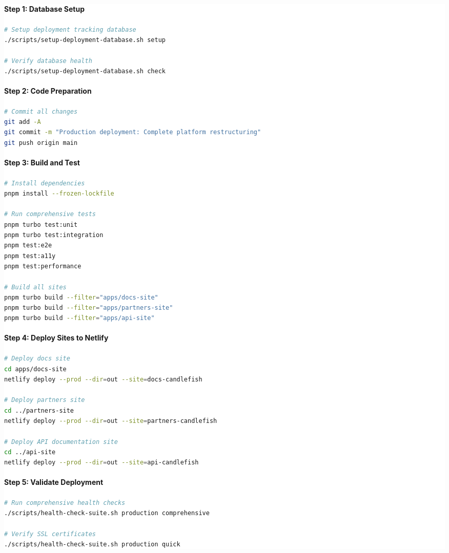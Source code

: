 #### Step 1: Database Setup
```bash
# Setup deployment tracking database
./scripts/setup-deployment-database.sh setup

# Verify database health
./scripts/setup-deployment-database.sh check
```

#### Step 2: Code Preparation
```bash
# Commit all changes
git add -A
git commit -m "Production deployment: Complete platform restructuring"
git push origin main
```

#### Step 3: Build and Test
```bash
# Install dependencies
pnpm install --frozen-lockfile

# Run comprehensive tests
pnpm turbo test:unit
pnpm turbo test:integration  
pnpm test:e2e
pnpm test:a11y
pnpm test:performance

# Build all sites
pnpm turbo build --filter="apps/docs-site"
pnpm turbo build --filter="apps/partners-site" 
pnpm turbo build --filter="apps/api-site"
```

#### Step 4: Deploy Sites to Netlify
```bash
# Deploy docs site
cd apps/docs-site
netlify deploy --prod --dir=out --site=docs-candlefish

# Deploy partners site  
cd ../partners-site
netlify deploy --prod --dir=out --site=partners-candlefish

# Deploy API documentation site
cd ../api-site
netlify deploy --prod --dir=out --site=api-candlefish
```

#### Step 5: Validate Deployment
```bash
# Run comprehensive health checks
./scripts/health-check-suite.sh production comprehensive

# Verify SSL certificates
./scripts/health-check-suite.sh production quick
```
